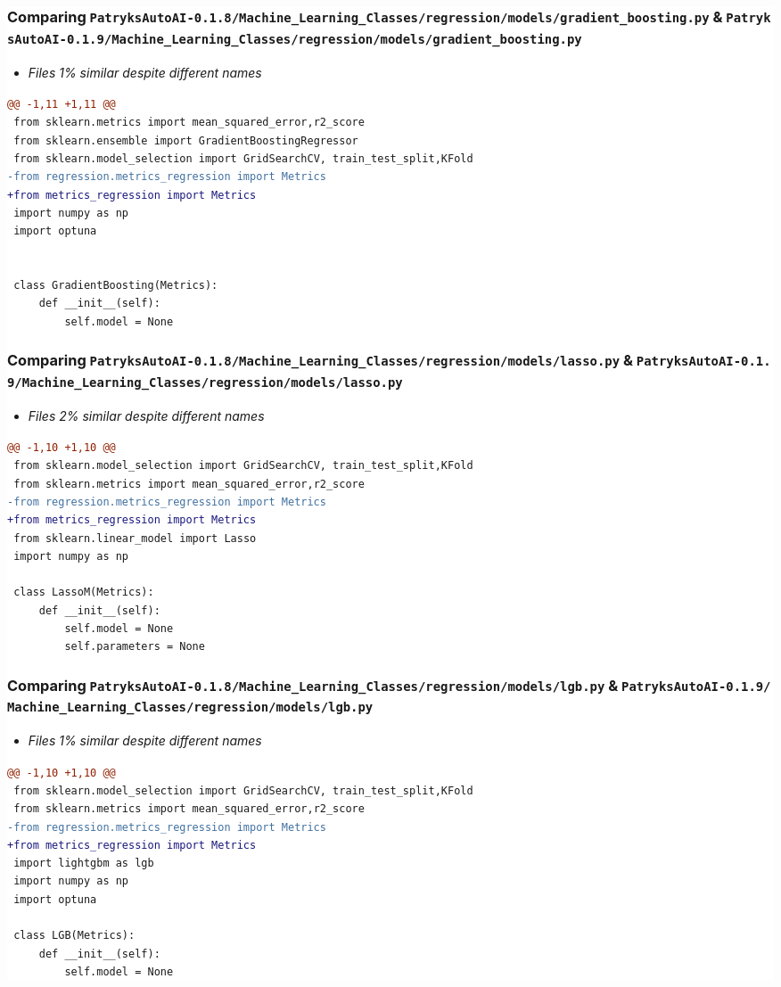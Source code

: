 ### Comparing `PatryksAutoAI-0.1.8/Machine_Learning_Classes/regression/models/gradient_boosting.py` & `PatryksAutoAI-0.1.9/Machine_Learning_Classes/regression/models/gradient_boosting.py`

 * *Files 1% similar despite different names*

```diff
@@ -1,11 +1,11 @@
 from sklearn.metrics import mean_squared_error,r2_score
 from sklearn.ensemble import GradientBoostingRegressor
 from sklearn.model_selection import GridSearchCV, train_test_split,KFold
-from regression.metrics_regression import Metrics
+from metrics_regression import Metrics
 import numpy as np
 import optuna
 
 
 class GradientBoosting(Metrics):
     def __init__(self):
         self.model = None
```

### Comparing `PatryksAutoAI-0.1.8/Machine_Learning_Classes/regression/models/lasso.py` & `PatryksAutoAI-0.1.9/Machine_Learning_Classes/regression/models/lasso.py`

 * *Files 2% similar despite different names*

```diff
@@ -1,10 +1,10 @@
 from sklearn.model_selection import GridSearchCV, train_test_split,KFold
 from sklearn.metrics import mean_squared_error,r2_score
-from regression.metrics_regression import Metrics
+from metrics_regression import Metrics
 from sklearn.linear_model import Lasso
 import numpy as np
 
 class LassoM(Metrics):
     def __init__(self):
         self.model = None
         self.parameters = None
```

### Comparing `PatryksAutoAI-0.1.8/Machine_Learning_Classes/regression/models/lgb.py` & `PatryksAutoAI-0.1.9/Machine_Learning_Classes/regression/models/lgb.py`

 * *Files 1% similar despite different names*

```diff
@@ -1,10 +1,10 @@
 from sklearn.model_selection import GridSearchCV, train_test_split,KFold
 from sklearn.metrics import mean_squared_error,r2_score
-from regression.metrics_regression import Metrics
+from metrics_regression import Metrics
 import lightgbm as lgb
 import numpy as np
 import optuna
 
 class LGB(Metrics):
     def __init__(self):
         self.model = None
```
